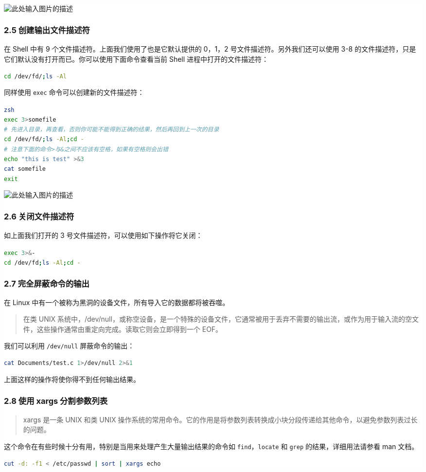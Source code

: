 ![此处输入图片的描述](https://doc.shiyanlou.com/document-uid600404labid6127timestamp1523952144929.png/wm)

### 2.5 创建输出文件描述符

在 Shell 中有 9 个文件描述符。上面我们使用了也是它默认提供的 0，1，2 号文件描述符。另外我们还可以使用 3-8 的文件描述符，只是它们默认没有打开而已。你可以使用下面命令查看当前 Shell 进程中打开的文件描述符：

```bash
cd /dev/fd/;ls -Al
```

同样使用 `exec` 命令可以创建新的文件描述符：

```bash
zsh
exec 3>somefile
# 先进入目录，再查看，否则你可能不能得到正确的结果，然后再回到上一次的目录
cd /dev/fd/;ls -Al;cd -
# 注意下面的命令>与&之间不应该有空格，如果有空格则会出错
echo "this is test" >&3
cat somefile
exit
```

![此处输入图片的描述](https://doc.shiyanlou.com/document-uid735639labid346timestamp1532415336263.png/wm)

### 2.6 关闭文件描述符

如上面我们打开的 3 号文件描述符，可以使用如下操作将它关闭：

```bash
exec 3>&-
cd /dev/fd;ls -Al;cd -
```

### 2.7 完全屏蔽命令的输出

在 Linux 中有一个被称为黑洞的设备文件，所有导入它的数据都将被吞噬。

> 在类 UNIX 系统中，/dev/null，或称空设备，是一个特殊的设备文件，它通常被用于丢弃不需要的输出流，或作为用于输入流的空文件，这些操作通常由重定向完成。读取它则会立即得到一个 EOF。

我们可以利用 `/dev/null` 屏蔽命令的输出：

```bash
cat Documents/test.c 1>/dev/null 2>&1
```

上面这样的操作将使你得不到任何输出结果。

### 2.8 使用 xargs 分割参数列表

> xargs 是一条 UNIX 和类 UNIX 操作系统的常用命令。它的作用是将参数列表转换成小块分段传递给其他命令，以避免参数列表过长的问题。

这个命令在有些时候十分有用，特别是当用来处理产生大量输出结果的命令如 `find`，`locate` 和 `grep` 的结果，详细用法请参看 man 文档。

```bash
cut -d: -f1 < /etc/passwd | sort | xargs echo
```

